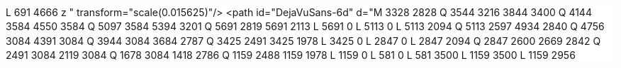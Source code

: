 L 691 4666 
z
" transform="scale(0.015625)"/>
       </defs>
       <use xlink:href="#DejaVuSans-32"/>
       <use xlink:href="#DejaVuSans-31" x="63.623047"/>
       <use xlink:href="#DejaVuSans-3a" x="127.246094"/>
       <use xlink:href="#DejaVuSans-30" x="160.9375"/>
       <use xlink:href="#DejaVuSans-35" x="224.560547"/>
      </g>
     </g>
    </g>
    <g id="text_3">
     <!-- Time -->
     <g style="fill: #808080" transform="translate(168.25575 167.6355) scale(0.096 -0.096)">
      <defs>
       <path id="DejaVuSans-54" d="M -19 4666 
L 3928 4666 
L 3928 4134 
L 2272 4134 
L 2272 0 
L 1638 0 
L 1638 4134 
L -19 4134 
L -19 4666 
z
" transform="scale(0.015625)"/>
       <path id="DejaVuSans-69" d="M 603 3500 
L 1178 3500 
L 1178 0 
L 603 0 
L 603 3500 
z
M 603 4863 
L 1178 4863 
L 1178 4134 
L 603 4134 
L 603 4863 
z
" transform="scale(0.015625)"/>
       <path id="DejaVuSans-6d" d="M 3328 2828 
Q 3544 3216 3844 3400 
Q 4144 3584 4550 3584 
Q 5097 3584 5394 3201 
Q 5691 2819 5691 2113 
L 5691 0 
L 5113 0 
L 5113 2094 
Q 5113 2597 4934 2840 
Q 4756 3084 4391 3084 
Q 3944 3084 3684 2787 
Q 3425 2491 3425 1978 
L 3425 0 
L 2847 0 
L 2847 2094 
Q 2847 2600 2669 2842 
Q 2491 3084 2119 3084 
Q 1678 3084 1418 2786 
Q 1159 2488 1159 1978 
L 1159 0 
L 581 0 
L 581 3500 
L 1159 3500 
L 1159 2956 